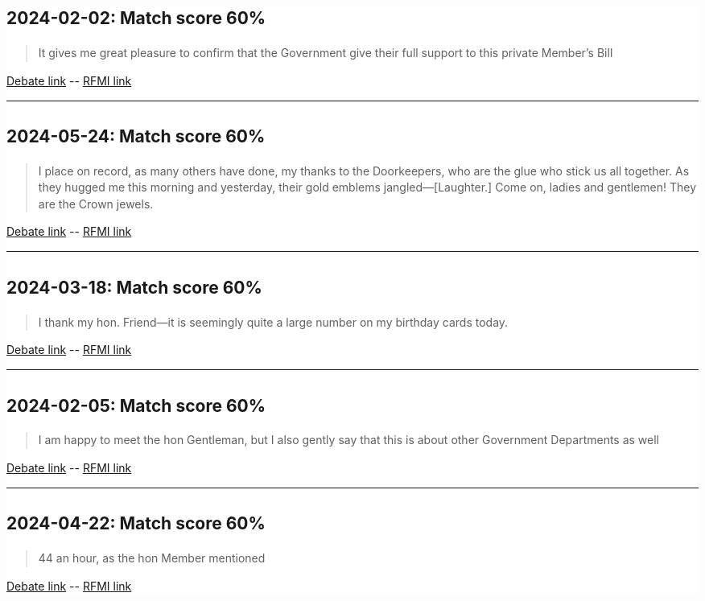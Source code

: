 


## 2024-02-02: Match score 60%

>It gives me great pleasure to confirm that the Government give their full support to this private Member’s Bill

[Debate link](https://www.theyworkforyou.com/debates/?id=2024-02-02c.1117.0)  --  [RFMI link](https://www.theyworkforyou.com/mp/25408/register)


---



## 2024-05-24: Match score 60%

>I place on record, as many others have done, my thanks to the Doorkeepers, who are the glue who stick us all together. As they hugged me this morning and yesterday, their gold emblems jangled—[Laughter.] Come on, ladies and gentlemen! They are the Crown jewels.

[Debate link](https://www.theyworkforyou.com/debates/?id=2024-05-24c.1201.1)  --  [RFMI link](https://www.theyworkforyou.com/mp/25408/register)


---



## 2024-03-18: Match score 60%

>I thank my hon. Friend—it is seemingly quite a large number on my birthday cards today.

[Debate link](https://www.theyworkforyou.com/debates/?id=2024-03-18c.643.5)  --  [RFMI link](https://www.theyworkforyou.com/mp/25408/register)


---



## 2024-02-05: Match score 60%

>I am happy to meet the hon Gentleman, but I also gently say that this is about other Government Departments as well

[Debate link](https://www.theyworkforyou.com/debates/?id=2024-02-05c.14.1)  --  [RFMI link](https://www.theyworkforyou.com/mp/25408/register)


---



## 2024-04-22: Match score 60%

>44 an hour, as the hon Member mentioned

[Debate link](https://www.theyworkforyou.com/debates/?id=2024-04-22c.777.1)  --  [RFMI link](https://www.theyworkforyou.com/mp/25408/register)
